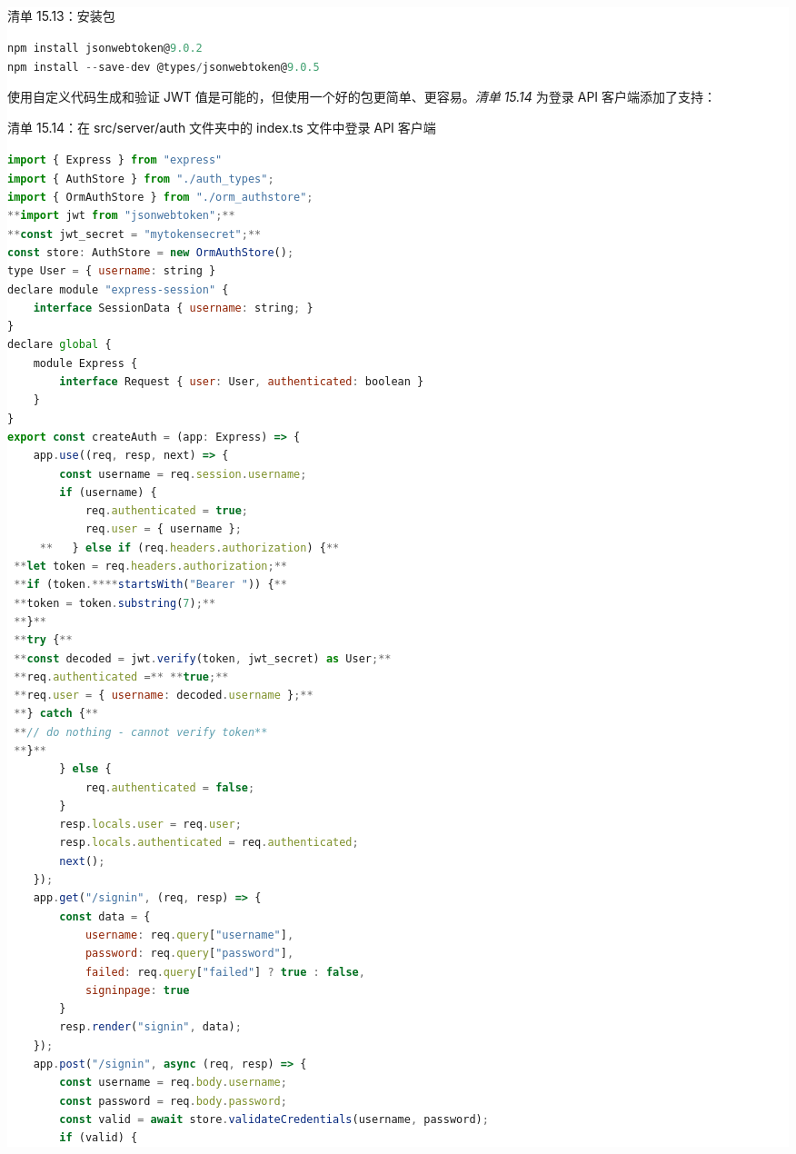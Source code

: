清单 15.13：安装包

```js
npm install jsonwebtoken@9.0.2
npm install --save-dev @types/jsonwebtoken@9.0.5 
```

使用自定义代码生成和验证 JWT 值是可能的，但使用一个好的包更简单、更容易。*清单 15.14* 为登录 API 客户端添加了支持：

清单 15.14：在 src/server/auth 文件夹中的 index.ts 文件中登录 API 客户端

```js
import { Express } from "express"
import { AuthStore } from "./auth_types";
import { OrmAuthStore } from "./orm_authstore";
**import jwt from "jsonwebtoken";**
**const jwt_secret = "mytokensecret";**
const store: AuthStore = new OrmAuthStore();
type User = { username: string }
declare module "express-session" {
    interface SessionData { username: string; }
}
declare global {
    module Express {
        interface Request { user: User, authenticated: boolean }
    }
}
export const createAuth = (app: Express) => {
    app.use((req, resp, next) => {
        const username = req.session.username;
        if (username) {
            req.authenticated = true;
            req.user = { username };
     **   } else if (req.headers.authorization) {**
 **let token = req.headers.authorization;**
 **if (token.****startsWith("Bearer ")) {**
 **token = token.substring(7);**
 **}**
 **try {**
 **const decoded = jwt.verify(token, jwt_secret) as User;**
 **req.authenticated =** **true;**
 **req.user = { username: decoded.username };**
 **} catch {**
 **// do nothing - cannot verify token**
 **}**
        } else {
            req.authenticated = false;
        }
        resp.locals.user = req.user;
        resp.locals.authenticated = req.authenticated;   
        next();
    });
    app.get("/signin", (req, resp) => {
        const data = {
            username: req.query["username"],
            password: req.query["password"],
            failed: req.query["failed"] ? true : false,
            signinpage: true
        }
        resp.render("signin", data);
    });
    app.post("/signin", async (req, resp) => {
        const username = req.body.username;
        const password = req.body.password;
        const valid = await store.validateCredentials(username, password);
        if (valid) {
```